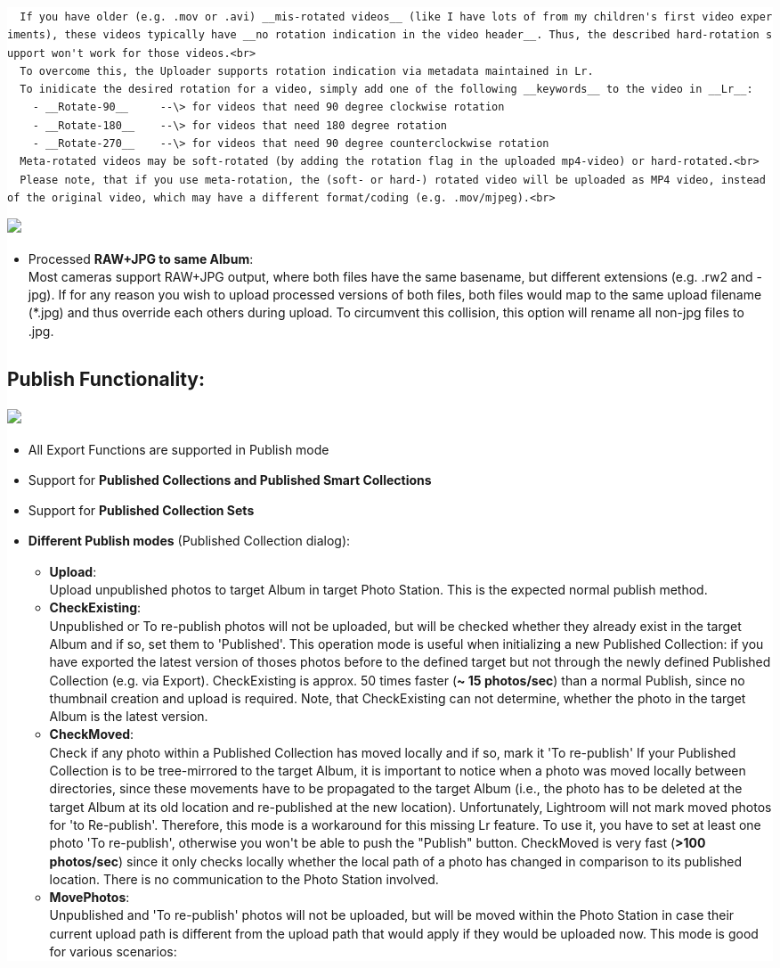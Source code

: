 	  If you have older (e.g. .mov or .avi) __mis-rotated videos__ (like I have lots of from my children's first video experiments), these videos typically have __no rotation indication in the video header__. Thus, the described hard-rotation support won't work for those videos.<br> 
	  To overcome this, the Uploader supports rotation indication via metadata maintained in Lr. 
	  To inidicate the desired rotation for a video, simply add one of the following __keywords__ to the video in __Lr__:
		- __Rotate-90__		--\> for videos that need 90 degree clockwise rotation
  		- __Rotate-180__	--\> for videos that need 180 degree rotation
		- __Rotate-270__	--\> for videos that need 90 degree counterclockwise rotation
	  Meta-rotated videos may be soft-rotated (by adding the rotation flag in the uploaded mp4-video) or hard-rotated.<br>
	  Please note, that if you use meta-rotation, the (soft- or hard-) rotated video will be uploaded as MP4 video, instead of the original video, which may have a different format/coding (e.g. .mov/mjpeg).<br>
![](https://github.com/flingo64/PhotoStation-Upload-Lr-Plugin/blob/master/Screenshots-Windows/09-Video-Meta-to-Hard-Rotation.jpg)

- Processed __RAW+JPG to same Album__:<br>
	Most cameras support RAW+JPG output, where both files have the same basename, but different extensions (e.g. .rw2 and -jpg). If for any reason you wish to upload processed versions of both files, both files would map to the same upload filename (*.jpg) and
	thus override each others during upload. To circumvent this collision, this option will rename all non-jpg files to <orig-filename><orig-extension>.jpg.   


Publish Functionality:
---------------------

![](https://github.com/flingo64/PhotoStation-Upload-Lr-Plugin/blob/master/Screenshots-Windows/12-Publish-Action.jpg)

- All Export Functions are supported in Publish mode

- Support for __Published Collections and Published Smart Collections__ 

- Support for __Published Collection Sets__
 
- __Different Publish modes__ (Published Collection dialog):
	- __Upload__:<br>
 	  Upload unpublished photos to target Album in target Photo Station. This is the expected normal publish method.
	- __CheckExisting__:<br>
  	  Unpublished or To re-publish photos will not be uploaded, but will be checked whether they already exist in the target Album and if so, set them to 'Published'. 
  	  This operation mode is useful when initializing a new Published Collection: if you have exported the latest version of thoses photos before to the defined target but not through the newly defined Published Collection (e.g. via Export).
	  CheckExisting is approx. 50 times faster (__~ 15 photos/sec__) than a normal Publish, since no thumbnail creation and upload is required.
  	  Note, that CheckExisting can not determine, whether the photo in the target Album is the latest version.
	- __CheckMoved__:<br>
	  Check if any photo within a Published Collection has moved locally and if so, mark it 'To re-publish'
	  If your Published Collection is to be tree-mirrored to the target Album, it is important to notice when a photo was moved locally between directories, since these movements have to be propagated to the target Album (i.e., the photo has to be deleted at the target Album at its old location and re-published at the new location).
	  Unfortunately, Lightroom will not mark moved photos for 'to Re-publish'. Therefore, this mode is a workaround for this missing Lr feature. To use it, you have to set at least one photo 'To re-publish', otherwise you won't be able to push the "Publish" button.
	  CheckMoved is very fast (__\>100 photos/sec__) since it only checks locally whether the local path of a photo has changed in comparison to its published location. There is no communication to the Photo Station involved.<br>
	- __MovePhotos__:<br>
  	  Unpublished and 'To re-publish' photos will not be uploaded, but will be moved within the Photo Station in case their current upload path is different from the upload path that would apply if they would be uploaded now. This mode is good for various scenarios:<br>
